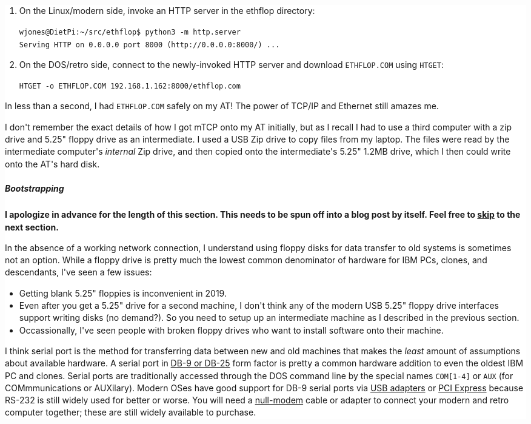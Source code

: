 1. On the Linux/modern side, invoke an HTTP server in the ethflop directory:

   ```
   wjones@DietPi:~/src/ethflop$ python3 -m http.server
   Serving HTTP on 0.0.0.0 port 8000 (http://0.0.0.0:8000/) ...
   ```

2. On the DOS/retro side, connect to the newly-invoked HTTP server and
   download `ETHFLOP.COM` using `HTGET`:

   ```
   HTGET -o ETHFLOP.COM 192.168.1.162:8000/ethflop.com
   ```

In less than a second, I had `ETHFLOP.COM` safely on my AT! The power of TCP/IP
and Ethernet still amazes me.

I don't remember the exact details of how I got mTCP onto my AT initially, but
as I recall I had to use a third computer with a zip drive and 5.25" floppy
drive as an intermediate. I used a USB Zip drive to copy files from my laptop.
The files were read by the intermediate computer's _internal_ Zip drive, and
then copied onto the intermediate's 5.25" 1.2MB drive, which I then could write
onto the AT's hard disk.

##### Bootstrapping
**I apologize in advance for the length of this section. This needs to be spun
off into a blog post by itself. Feel free to [skip](#usage) to the next
section.**

In the absence of a working network connection, I understand using floppy disks
for data transfer to old systems is sometimes not an option. While a floppy
drive is pretty much the lowest common denominator of hardware
for IBM PCs, clones, and descendants, I've seen a few issues:

* Getting blank 5.25" floppies is inconvenient in 2019.
* Even after you get a 5.25" drive for a second machine, I don't think any of
  the modern USB 5.25" floppy drive interfaces support writing disks
  (no demand?). So you need to setup up an intermediate machine as I described
  in the previous section.
* Occassionally, I've seen people with broken floppy drives who want to install
  software onto their machine.

I think serial port is the method for transferring data between new and old
machines that makes the _least_ amount of assumptions about available hardware.
A serial port in [DB-9 or DB-25](https://en.wikipedia.org/wiki/D-subminiature)
form factor is pretty a common hardware addition to even the oldest IBM PC and
clones. Serial ports are traditionally accessed through the DOS command line by
the special names `COM[1-4]` or `AUX` (for COMmmunications or AUXilary). Modern
OSes have good support for DB-9 serial ports via [USB adapters](https://www.adafruit.com/product/18)
or [PCI Express](https://www.asix.com.tw/products.php?op=pItemdetail&PItemID=122;74;110&PLine=74)
because RS-232 is still widely used for better or worse. You will need a [null-modem](https://en.wikipedia.org/wiki/Null_modem)
cable or adapter to connect your modern and retro computer together; these are
still widely available to purchase.

